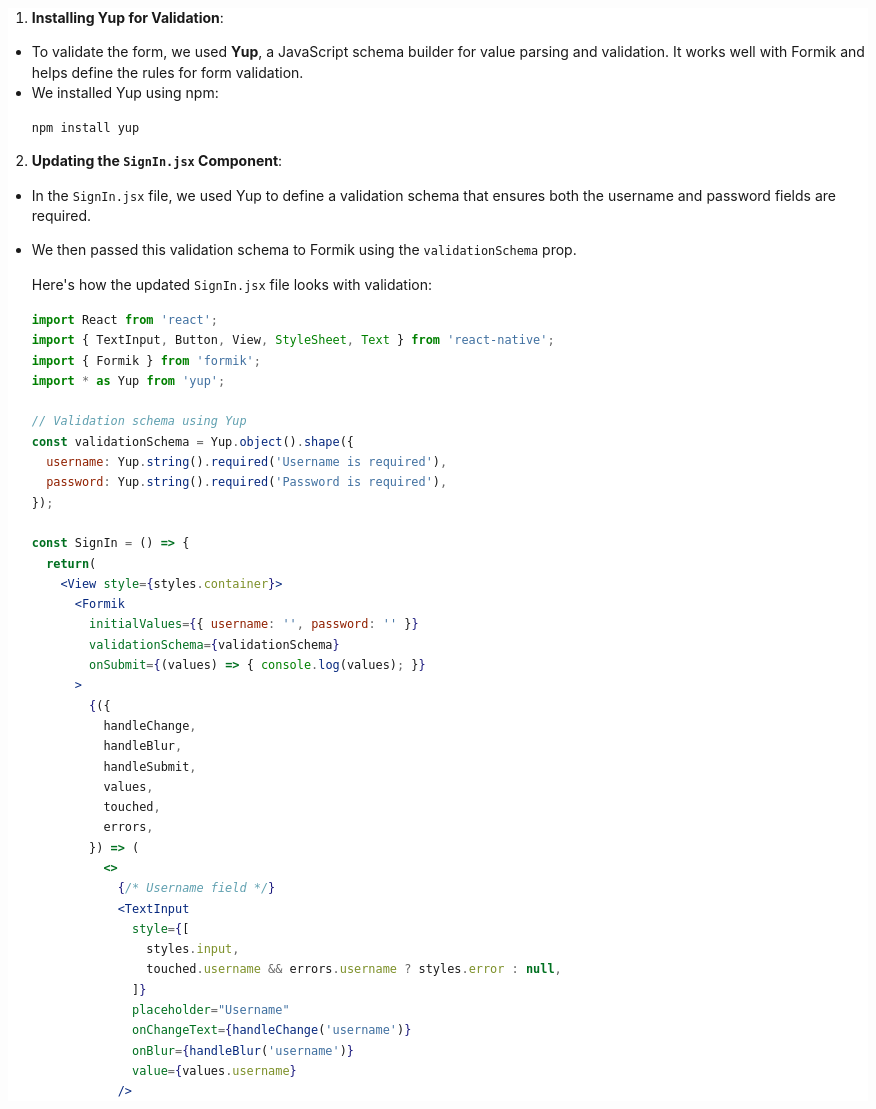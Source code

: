 1. **Installing Yup for Validation**:
  - To validate the form, we used **Yup**, a JavaScript schema builder for value parsing and validation. It works well with Formik and helps define the rules for form validation.
  - We installed Yup using npm:
    ```bash
    npm install yup
    ```

2. **Updating the `SignIn.jsx` Component**:
  - In the `SignIn.jsx` file, we used Yup to define a validation schema that ensures both the username and password fields are required.
  - We then passed this validation schema to Formik using the `validationSchema` prop.

    Here's how the updated `SignIn.jsx` file looks with validation:
    ```jsx
    import React from 'react';
    import { TextInput, Button, View, StyleSheet, Text } from 'react-native';
    import { Formik } from 'formik';
    import * as Yup from 'yup';

    // Validation schema using Yup
    const validationSchema = Yup.object().shape({
      username: Yup.string().required('Username is required'),
      password: Yup.string().required('Password is required'),
    });

    const SignIn = () => {
      return(
        <View style={styles.container}>
          <Formik
            initialValues={{ username: '', password: '' }}
            validationSchema={validationSchema}
            onSubmit={(values) => { console.log(values); }}
          >
            {({
              handleChange,
              handleBlur,
              handleSubmit,
              values,
              touched,
              errors,
            }) => (
              <>
                {/* Username field */}
                <TextInput
                  style={[
                    styles.input,
                    touched.username && errors.username ? styles.error : null,
                  ]}
                  placeholder="Username"
                  onChangeText={handleChange('username')}
                  onBlur={handleBlur('username')}
                  value={values.username}
                />
